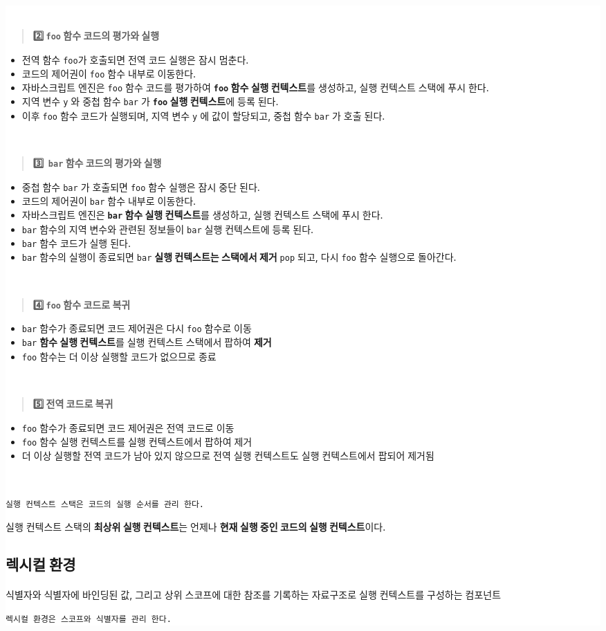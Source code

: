 <br/>

> **2️⃣ `foo` 함수 코드의 평가와 실행**

- 전역 함수 `foo`가 호출되면 전역 코드 실행은 잠시 멈춘다.
- 코드의 제어권이 `foo` 함수 내부로 이동한다.
- 자바스크립트 엔진은 `foo` 함수 코드를 평가하여 **`foo` 함수 실행 컨텍스트**를 생성하고, 실행 컨텍스트 스택에 푸시 한다.
- 지역 변수 `y` 와 중첩 함수 `bar` 가 **`foo` 실행 컨텍스트**에 등록 된다.
- 이후 `foo` 함수 코드가 실행되며, 지역 변수 `y` 에 값이 할당되고, 중첩 함수 `bar` 가 호출 된다.

<br/>

> **3️⃣  `bar` 함수 코드의 평가와 실행**

- 중첩 함수 `bar` 가 호출되면 `foo` 함수 실행은 잠시 중단 된다.
- 코드의 제어권이 `bar` 함수 내부로 이동한다.
- 자바스크립트 엔진은 **`bar` 함수 실행 컨텍스트**를 생성하고, 실행 컨텍스트 스택에 푸시 한다.
- `bar` 함수의 지역 변수와 관련된 정보들이 `bar` 실행 컨텍스트에 등록 된다.
- `bar` 함수 코드가 실행 된다.
- `bar` 함수의 실행이 종료되면 `bar` **실행 컨텍스트는 스택에서 제거** `pop` 되고, 다시 `foo` 함수 실행으로 돌아간다.

<br/>

> **4️⃣ `foo` 함수 코드로 복귀**

- `bar` 함수가 종료되면 코드 제어권은 다시 `foo` 함수로 이동
- `bar` **함수 실행 컨텍스트**를 실행 컨텍스트 스택에서 팝하여 **제거**
- `foo` 함수는 더 이상 실행할 코드가 없으므로 종료

<br/>

> **5️⃣ 전역 코드로 복귀**

- `foo` 함수가 종료되면 코드 제어권은 전역 코드로 이동
- `foo` 함수 실행 컨텍스트를 실행 컨텍스트에서 팝하여 제거
- 더 이상 실행할 전역 코드가 남아 있지 않으므로 전역 실행 컨텍스트도 실행 컨텍스트에서 팝되어 제거됨

<br/>

```html
실행 컨텍스트 스택은 코드의 실행 순서를 관리 한다.
```

실행 컨텍스트 스택의 **최상위 실행 컨텍스트**는 언제나 **현재 실행 중인 코드의 실행 컨텍스트**이다.

## 렉시컬 환경

식별자와 식별자에 바인딩된 값, 그리고 상위 스코프에 대한 참조를 기록하는 자료구조로 실행 컨텍스트를 구성하는 컴포넌트

```html
렉시컬 환경은 스코프와 식별자를 관리 한다.
```
